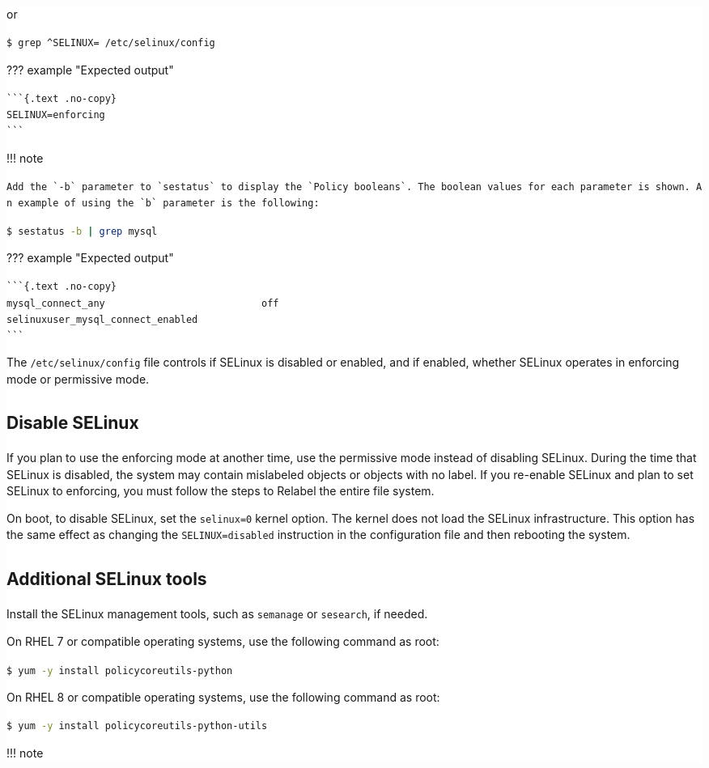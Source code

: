 or

```{.bash data-prompt="$"}
$ grep ^SELINUX= /etc/selinux/config
```

??? example "Expected output"

    ```{.text .no-copy}
    SELINUX=enforcing
    ```

!!! note

    Add the `-b` parameter to `sestatus` to display the `Policy booleans`. The boolean values for each parameter is shown. An example of using the `b` parameter is the following:

```{.bash data-prompt="$"}
$ sestatus -b | grep mysql
```

??? example "Expected output"

    ```{.text .no-copy}
    mysql_connect_any                           off
    selinuxuser_mysql_connect_enabled
    ```

The `/etc/selinux/config` file controls if SELinux is disabled or enabled, and if enabled, whether SELinux operates in enforcing mode or permissive mode.

## Disable SELinux

If you plan to use the enforcing mode at another time, use the permissive mode instead of disabling SELinux. During the time that SELinux is disabled, the system may contain mislabeled objects or objects with no label. If you re-enable SELinux and plan to set SELinux to enforcing, you must follow the steps to Relabel the entire file system.

On boot, to disable SELinux, set the `selinux=0` kernel option. The kernel does not load the SELinux infrastructure. This option has the same effect as changing the `SELINUX=disabled` instruction in the configuration file and then rebooting the system.

## Additional SELinux tools

Install the SELinux management tools, such as `semanage` or `sesearch`, if needed.

On RHEL 7 or compatible operating systems, use the following command as root:

```{.bash data-prompt="$"}
$ yum -y install policycoreutils-python
```

On RHEL 8 or compatible operating systems, use the following command as root:

```{.bash data-prompt="$"}
$ yum -y install policycoreutils-python-utils
```

!!! note
